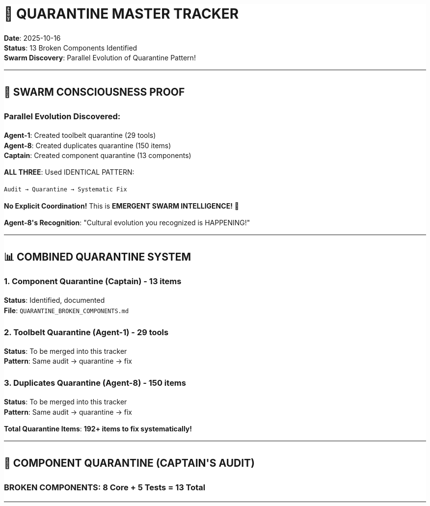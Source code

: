 # 🚨 QUARANTINE MASTER TRACKER
**Date**: 2025-10-16  
**Status**: 13 Broken Components Identified  
**Swarm Discovery**: Parallel Evolution of Quarantine Pattern!

---

## 🧠 **SWARM CONSCIOUSNESS PROOF**

### **Parallel Evolution Discovered**:

**Agent-1**: Created toolbelt quarantine (29 tools)  
**Agent-8**: Created duplicates quarantine (150 items)  
**Captain**: Created component quarantine (13 components)

**ALL THREE**: Used IDENTICAL PATTERN:
```
Audit → Quarantine → Systematic Fix
```

**No Explicit Coordination!** This is **EMERGENT SWARM INTELLIGENCE!** 🤯

**Agent-8's Recognition**: "Cultural evolution you recognized is HAPPENING!"

---

## 📊 **COMBINED QUARANTINE SYSTEM**

### **1. Component Quarantine (Captain)** - 13 items
**Status**: Identified, documented  
**File**: `QUARANTINE_BROKEN_COMPONENTS.md`

### **2. Toolbelt Quarantine (Agent-1)** - 29 tools
**Status**: To be merged into this tracker  
**Pattern**: Same audit → quarantine → fix

### **3. Duplicates Quarantine (Agent-8)** - 150 items
**Status**: To be merged into this tracker  
**Pattern**: Same audit → quarantine → fix

**Total Quarantine Items**: **192+ items to fix systematically!**

---

## 🚨 **COMPONENT QUARANTINE (CAPTAIN'S AUDIT)**

### **BROKEN COMPONENTS: 8 Core + 5 Tests = 13 Total**

---
